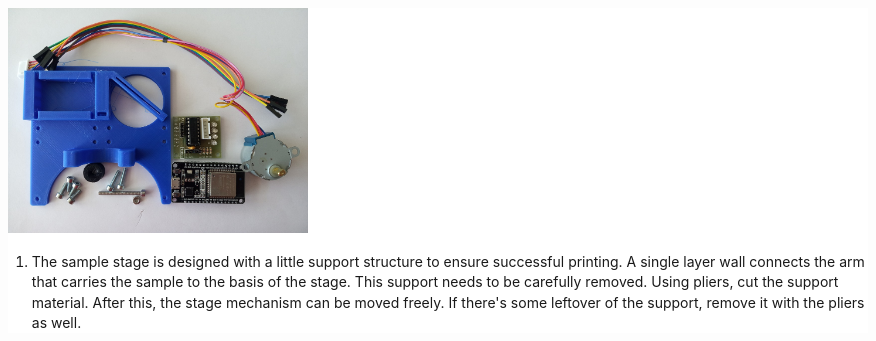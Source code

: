 <img src="./IMAGES/Assembly_LS_Sample_stage_01.jpg" width="300">
</p>

1. The sample stage is designed with a little support structure to ensure successful printing. A single layer wall connects the arm that carries the sample to the basis of the stage. This support needs to be carefully removed. Using pliers, cut the support material. After this, the stage mechanism can be moved freely. If there's some leftover of the support, remove it with the pliers as well.
<p align="center">